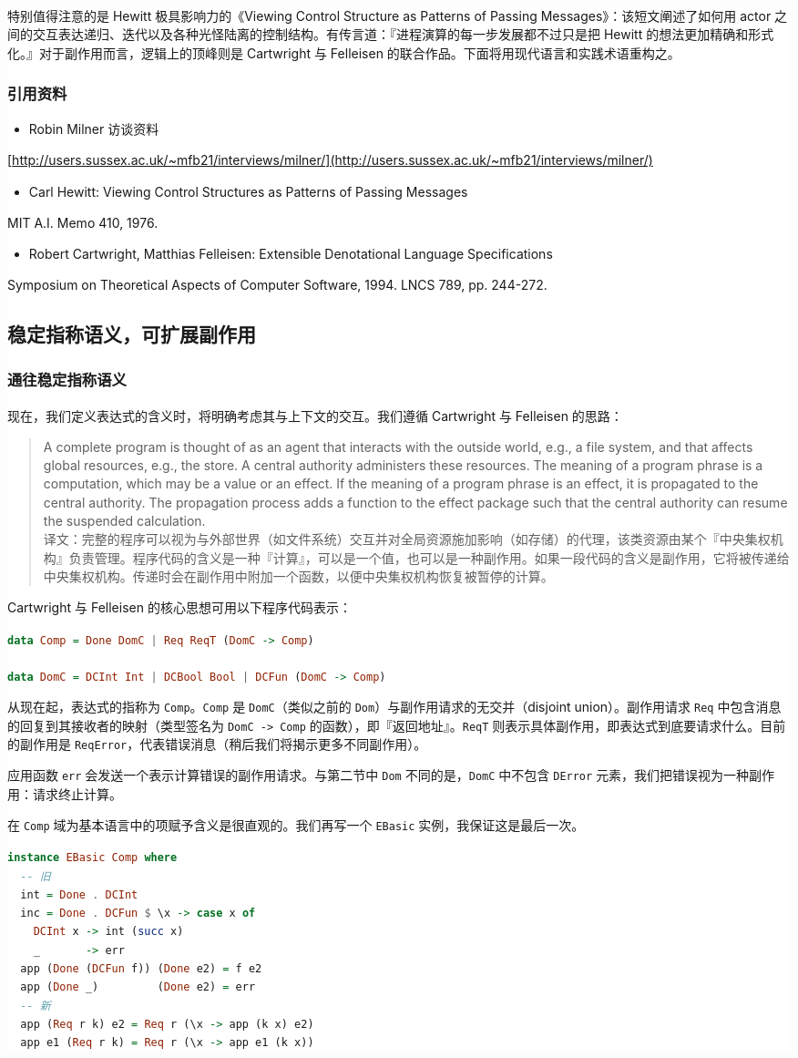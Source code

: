特别值得注意的是 Hewitt 极具影响力的《Viewing Control Structure as Patterns of Passing Messages》：该短文阐述了如何用 actor 之间的交互表达递归、迭代以及各种光怪陆离的控制结构。有传言道：『进程演算的每一步发展都不过只是把 Hewitt 的想法更加精确和形式化。』对于副作用而言，逻辑上的顶峰则是 Cartwright 与 Felleisen 的联合作品。下面将用现代语言和实践术语重构之。

### 引用资料

* Robin Milner 访谈资料

[http://users.sussex.ac.uk/~mfb21/interviews/milner/](http://users.sussex.ac.uk/~mfb21/interviews/milner/)

* Carl Hewitt: Viewing Control Structures as Patterns of Passing Messages

MIT A.I. Memo 410, 1976.

* Robert Cartwright, Matthias Felleisen: Extensible Denotational Language Specifications

Symposium on Theoretical Aspects of Computer Software, 1994. LNCS 789, pp. 244-272.

## 稳定指称语义，可扩展副作用

### 通往稳定指称语义

现在，我们定义表达式的含义时，将明确考虑其与上下文的交互。我们遵循 Cartwright 与 Felleisen 的思路：

 > 
 >  A complete program is thought of as an agent that interacts with the outside world, e.g., a file system, and that affects global resources, e.g., the store. A central authority administers these resources. The meaning of a program phrase is a computation, which may be a value or an effect. If the meaning of a program phrase is an effect, it is propagated to the central authority. The propagation process adds a function to the effect package such that the central authority can resume the suspended calculation.  
 >  译文：完整的程序可以视为与外部世界（如文件系统）交互并对全局资源施加影响（如存储）的代理，该类资源由某个『中央集权机构』负责管理。程序代码的含义是一种『计算』，可以是一个值，也可以是一种副作用。如果一段代码的含义是副作用，它将被传递给中央集权机构。传递时会在副作用中附加一个函数，以便中央集权机构恢复被暂停的计算。

Cartwright 与 Felleisen 的核心思想可用以下程序代码表示：

````haskell
data Comp = Done DomC | Req ReqT (DomC -> Comp)

data DomC = DCInt Int | DCBool Bool | DCFun (DomC -> Comp)
````

从现在起，表达式的指称为 `Comp`。`Comp` 是 `DomC`（类似之前的 `Dom`）与副作用请求的无交并（disjoint union）。副作用请求 `Req` 中包含消息的回复到其接收者的映射（类型签名为 `DomC -> Comp` 的函数），即『返回地址』。`ReqT` 则表示具体副作用，即表达式到底要请求什么。目前的副作用是 `ReqError`，代表错误消息（稍后我们将揭示更多不同副作用）。

应用函数 `err` 会发送一个表示计算错误的副作用请求。与第二节中 `Dom` 不同的是，`DomC` 中不包含 `DError` 元素，我们把错误视为一种副作用：请求终止计算。

在 `Comp` 域为基本语言中的项赋予含义是很直观的。我们再写一个 `EBasic` 实例，我保证这是最后一次。

````haskell
instance EBasic Comp where
  -- 旧
  int = Done . DCInt
  inc = Done . DCFun $ \x -> case x of
    DCInt x -> int (succ x)
    _       -> err
  app (Done (DCFun f)) (Done e2) = f e2
  app (Done _)         (Done e2) = err
  -- 新
  app (Req r k) e2 = Req r (\x -> app (k x) e2)
  app e1 (Req r k) = Req r (\x -> app e1 (k x))
````
